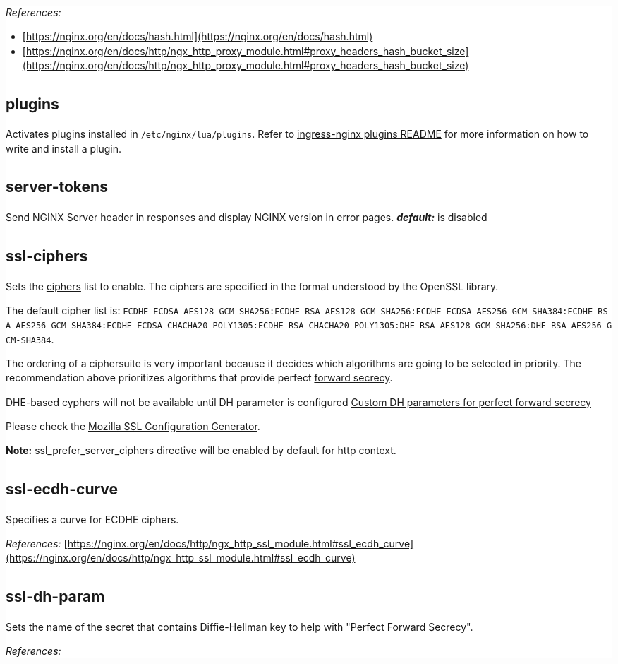 _References:_

- [https://nginx.org/en/docs/hash.html](https://nginx.org/en/docs/hash.html)
- [https://nginx.org/en/docs/http/ngx_http_proxy_module.html#proxy_headers_hash_bucket_size](https://nginx.org/en/docs/http/ngx_http_proxy_module.html#proxy_headers_hash_bucket_size)

## plugins

Activates plugins installed in `/etc/nginx/lua/plugins`. Refer to [ingress-nginx plugins README](https://github.com/kubernetes/ingress-nginx/blob/main/rootfs/etc/nginx/lua/plugins/README.md) for more information on how to write and install a plugin.

## server-tokens

Send NGINX Server header in responses and display NGINX version in error pages. _**default:**_ is disabled

## ssl-ciphers

Sets the [ciphers](https://nginx.org/en/docs/http/ngx_http_ssl_module.html#ssl_ciphers) list to enable. The ciphers are specified in the format understood by the OpenSSL library.

The default cipher list is:
 `ECDHE-ECDSA-AES128-GCM-SHA256:ECDHE-RSA-AES128-GCM-SHA256:ECDHE-ECDSA-AES256-GCM-SHA384:ECDHE-RSA-AES256-GCM-SHA384:ECDHE-ECDSA-CHACHA20-POLY1305:ECDHE-RSA-CHACHA20-POLY1305:DHE-RSA-AES128-GCM-SHA256:DHE-RSA-AES256-GCM-SHA384`.

The ordering of a ciphersuite is very important because it decides which algorithms are going to be selected in priority. The recommendation above prioritizes algorithms that provide perfect [forward secrecy](https://wiki.mozilla.org/Security/Server_Side_TLS#Forward_Secrecy).

DHE-based cyphers will not be available until DH parameter is configured [Custom DH parameters for perfect forward secrecy](https://github.com/kubernetes/ingress-nginx/tree/main/docs/examples/customization/ssl-dh-param)

Please check the [Mozilla SSL Configuration Generator](https://mozilla.github.io/server-side-tls/ssl-config-generator/).

__Note:__ ssl_prefer_server_ciphers directive will be enabled by default for http context.

## ssl-ecdh-curve

Specifies a curve for ECDHE ciphers.

_References:_
[https://nginx.org/en/docs/http/ngx_http_ssl_module.html#ssl_ecdh_curve](https://nginx.org/en/docs/http/ngx_http_ssl_module.html#ssl_ecdh_curve)

## ssl-dh-param

Sets the name of the secret that contains Diffie-Hellman key to help with "Perfect Forward Secrecy".

_References:_
